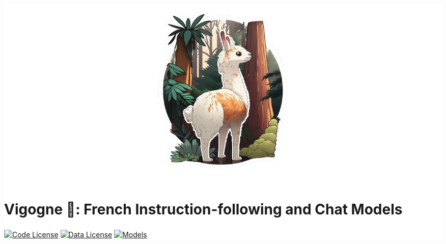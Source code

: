 <p align="center" width="100%">
<img src="./assets/vigogne_logo.png" alt="Vigogne" style="width: 40%; min-width: 300px; display: block; margin: auto;">
</p>

# Vigogne 🦙: French Instruction-following and Chat Models

[![Code License](https://img.shields.io/badge/Code%20License-Apache_2.0-green.svg)](https://github.com/bofenghuang/vigogne/blob/main/LICENSE)
[![Data License](https://img.shields.io/badge/Data%20License-CC%20By%20NC%204.0-red.svg)](https://github.com/bofenghuang/vigogne/blob/main/DATA_LICENSE)
[![Models](https://img.shields.io/badge/Hugging%20Face-Models-yellow.svg)](https://huggingface.co/models?search=bofenghuang/vigogne)
